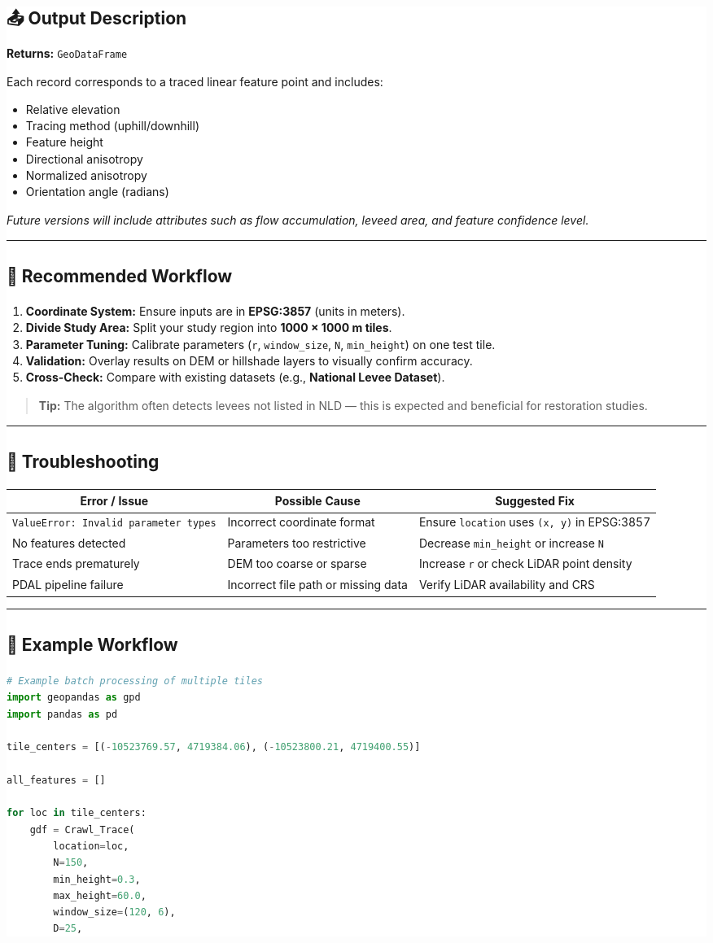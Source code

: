 
## 📤 Output Description

**Returns:** `GeoDataFrame`

Each record corresponds to a traced linear feature point and includes:

* Relative elevation
* Tracing method (uphill/downhill)
* Feature height
* Directional anisotropy
* Normalized anisotropy
* Orientation angle (radians)

*Future versions will include attributes such as flow accumulation, leveed area, and feature confidence level.*

---

## 🧭 Recommended Workflow

1. **Coordinate System:** Ensure inputs are in **EPSG:3857** (units in meters).
2. **Divide Study Area:** Split your study region into **1000 × 1000 m tiles**.
3. **Parameter Tuning:** Calibrate parameters (`r`, `window_size`, `N`, `min_height`) on one test tile.
4. **Validation:** Overlay results on DEM or hillshade layers to visually confirm accuracy.
5. **Cross-Check:** Compare with existing datasets (e.g., **National Levee Dataset**).

> **Tip:** The algorithm often detects levees not listed in NLD — this is expected and beneficial for restoration studies.

---

## 🧰 Troubleshooting

| Error / Issue                         | Possible Cause                      | Suggested Fix                                |
| ------------------------------------- | ----------------------------------- | -------------------------------------------- |
| `ValueError: Invalid parameter types` | Incorrect coordinate format         | Ensure `location` uses `(x, y)` in EPSG:3857 |
| No features detected                  | Parameters too restrictive          | Decrease `min_height` or increase `N`        |
| Trace ends prematurely                | DEM too coarse or sparse            | Increase `r` or check LiDAR point density    |
| PDAL pipeline failure                 | Incorrect file path or missing data | Verify LiDAR availability and CRS            |

---

## 🧪 Example Workflow

```python
# Example batch processing of multiple tiles
import geopandas as gpd
import pandas as pd

tile_centers = [(-10523769.57, 4719384.06), (-10523800.21, 4719400.55)]

all_features = []

for loc in tile_centers:
    gdf = Crawl_Trace(
        location=loc,
        N=150,
        min_height=0.3,
        max_height=60.0,
        window_size=(120, 6),
        D=25,
```